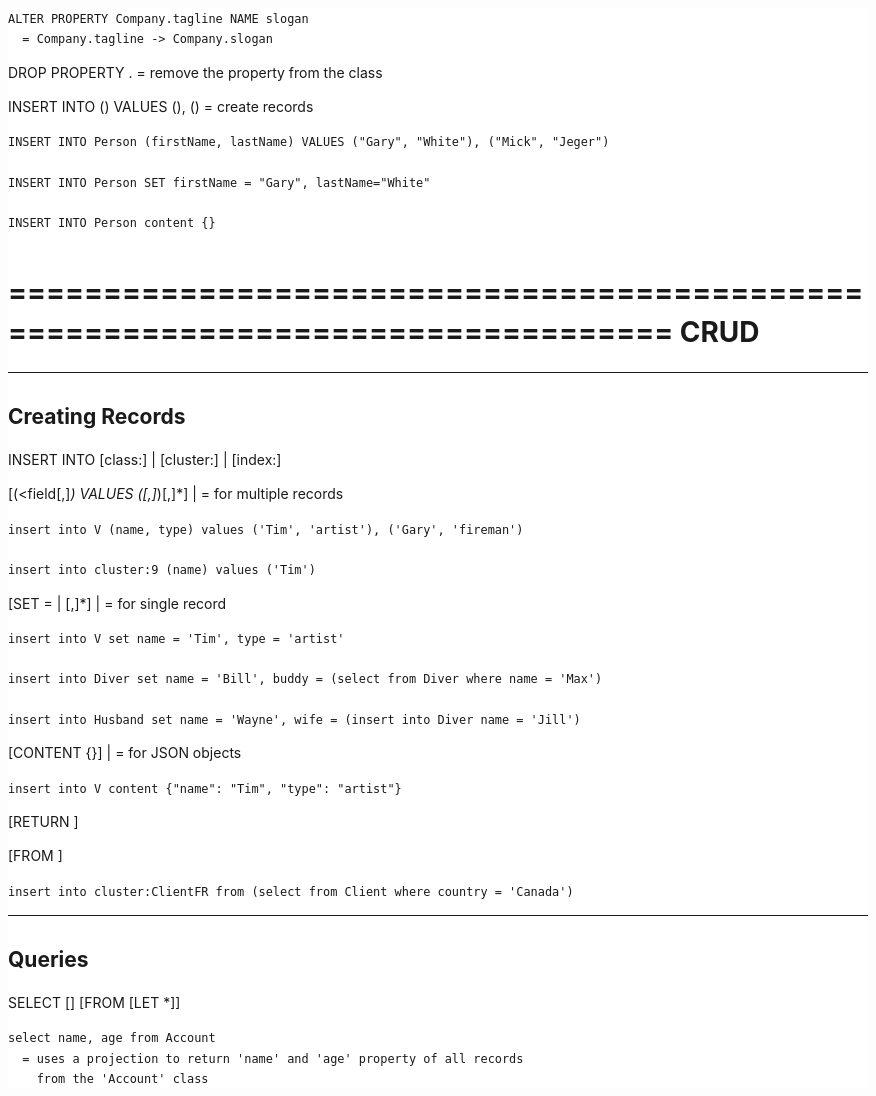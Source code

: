     ALTER PROPERTY Company.tagline NAME slogan
      = Company.tagline -> Company.slogan

DROP PROPERTY <class>.<property>
    = remove the property from the class


INSERT INTO <class> (<property>) VALUES (<value1>), (<value2>)
    = create records

    INSERT INTO Person (firstName, lastName) VALUES ("Gary", "White"), ("Mick", "Jeger")

    INSERT INTO Person SET firstName = "Gary", lastName="White"

    INSERT INTO Person content {}



================================================================================
CRUD
================================================================================
--------------------------------------------------------------------------------
Creating Records
--------------------------------------------------------------------------------

INSERT INTO [class:]<class> | [cluster:]<cluster> | [index:]<index>

[(<field[,]*) VALUES (<expression>[,]*)[,]*] |
  = for multiple records

    insert into V (name, type) values ('Tim', 'artist'), ('Gary', 'fireman')

    insert into cluster:9 (name) values ('Tim')

[SET <field> = <expression> | <sub-command>[,]*] |
  = for single record

    insert into V set name = 'Tim', type = 'artist'

    insert into Diver set name = 'Bill', buddy = (select from Diver where name = 'Max')

    insert into Husband set name = 'Wayne', wife = (insert into Diver name = 'Jill')

[CONTENT {<JSON>}] |
  = for JSON objects

    insert into V content {"name": "Tim", "type": "artist"}

[RETURN <expression>]

[FROM <query>]

    insert into cluster:ClientFR from (select from Client where country = 'Canada')

--------------------------------------------------------------------------------
Queries
--------------------------------------------------------------------------------

SELECT [<Projections>] [FROM <Target> [LET <Assignment>*]]

    select name, age from Account
      = uses a projection to return 'name' and 'age' property of all records 
        from the 'Account' class

